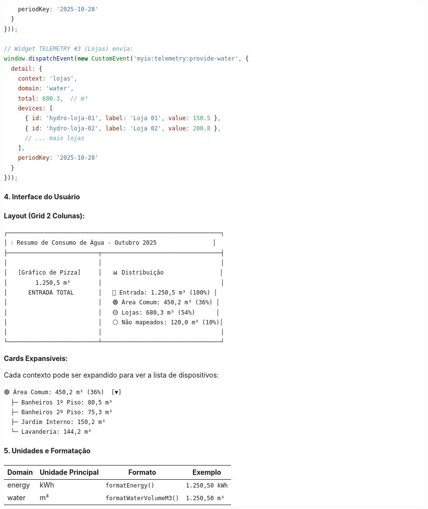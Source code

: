 ```javascript
    periodKey: '2025-10-28'
  }
}));

// Widget TELEMETRY #3 (Lojas) envia:
window.dispatchEvent(new CustomEvent('myio:telemetry:provide-water', {
  detail: {
    context: 'lojas',
    domain: 'water',
    total: 680.3,  // m³
    devices: [
      { id: 'hydro-loja-01', label: 'Loja 01', value: 150.5 },
      { id: 'hydro-loja-02', label: 'Loja 02', value: 200.8 },
      // ... mais lojas
    ],
    periodKey: '2025-10-28'
  }
}));
```

#### 4. **Interface do Usuário**

**Layout (Grid 2 Colunas):**

```
┌─────────────────────────────────────────────────────────────┐
│ 💧 Resumo de Consumo de Água - Outubro 2025                │
├──────────────────────────┬──────────────────────────────────┤
│                          │                                  │
│   [Gráfico de Pizza]     │   📊 Distribuição                │
│        1.250,5 m³        │                                  │
│      ENTRADA TOTAL       │   🔵 Entrada: 1.250,5 m³ (100%) │
│                          │   🟢 Área Comum: 450,2 m³ (36%) │
│                          │   🟡 Lojas: 680,3 m³ (54%)      │
│                          │   ⚪ Não mapeados: 120,0 m³ (10%)│
│                          │                                  │
└──────────────────────────┴──────────────────────────────────┘
```

**Cards Expansíveis:**

Cada contexto pode ser expandido para ver a lista de dispositivos:

```
🟢 Área Comum: 450,2 m³ (36%)  [▼]
  ├─ Banheiros 1º Piso: 80,5 m³
  ├─ Banheiros 2º Piso: 75,3 m³
  ├─ Jardim Interno: 150,2 m³
  └─ Lavanderia: 144,2 m³
```

#### 5. **Unidades e Formatação**

| Domain | Unidade Principal | Formato | Exemplo |
|--------|-------------------|---------|---------|
| energy | kWh | `formatEnergy()` | `1.250,50 kWh` |
| water | m³ | `formatWaterVolumeM3()` | `1.250,50 m³` |
